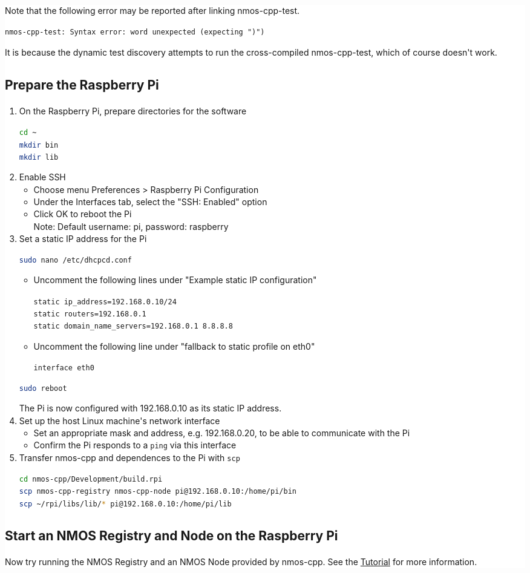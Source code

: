 Note that the following error may be reported after linking nmos-cpp-test.

```
nmos-cpp-test: Syntax error: word unexpected (expecting ")")
```

It is because the dynamic test discovery attempts to run the cross-compiled nmos-cpp-test, which of course doesn't work.

## Prepare the Raspberry Pi

1. On the Raspberry Pi, prepare directories for the software
     ```sh
     cd ~
     mkdir bin
     mkdir lib
     ```
2. Enable SSH
   * Choose menu Preferences > Raspberry Pi Configuration
   * Under the Interfaces tab, select the "SSH: Enabled" option
   * Click OK to reboot the Pi  
     Note: Default username: pi, password: raspberry
3. Set a static IP address for the Pi
   ```sh
   sudo nano /etc/dhcpcd.conf
   ```
   * Uncomment the following lines under "Example static IP configuration"
     ```
     static ip_address=192.168.0.10/24 
     static routers=192.168.0.1 
     static domain_name_servers=192.168.0.1 8.8.8.8
     ```
   * Uncomment the following line under "fallback to static profile on eth0"
     ```
     interface eth0
     ```
   ```sh
   sudo reboot
   ```
   The Pi is now configured with 192.168.0.10 as its static IP address.
4. Set up the host Linux machine's network interface
   * Set an appropriate mask and address, e.g. 192.168.0.20, to be able to communicate with the Pi
   * Confirm the Pi responds to a ``ping`` via this interface
5. Transfer nmos-cpp and dependences to the Pi with ``scp``
   ```sh
   cd nmos-cpp/Development/build.rpi
   scp nmos-cpp-registry nmos-cpp-node pi@192.168.0.10:/home/pi/bin
   scp ~/rpi/libs/lib/* pi@192.168.0.10:/home/pi/lib
   ```

## Start an NMOS Registry and Node on the Raspberry Pi

Now try running the NMOS Registry and an NMOS Node provided by nmos-cpp. See the [Tutorial](Tutorial.md) for more information.
